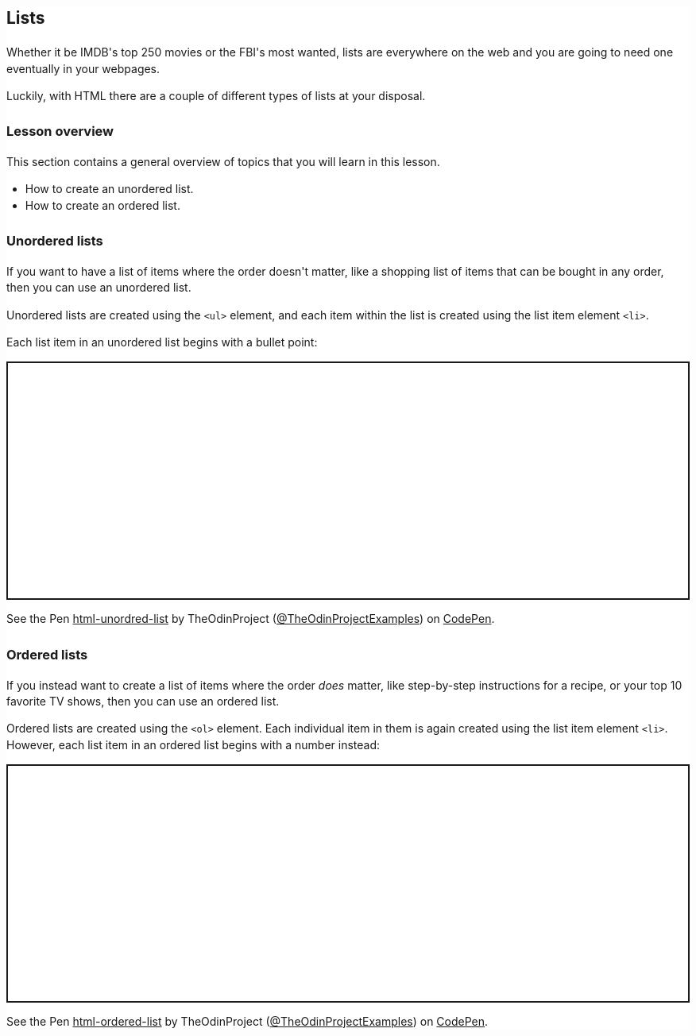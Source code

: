 ## Lists

Whether it be IMDB's top 250 movies or the FBI's most wanted, lists are everywhere on the web and you are going to need one eventually in your webpages.

Luckily, with HTML there are a couple of different types of lists at your disposal.

### Lesson overview

This section contains a general overview of topics that you will learn in this lesson.

- How to create an unordered list.
- How to create an ordered list.

### Unordered lists

If you want to have a list of items where the order doesn't matter, like a shopping list of items that can be bought in any order, then you can use an unordered list.

Unordered lists are created using the `<ul>` element, and <span id="li"></span>each item within the list is created using the list item element `<li>`.

Each list item in an unordered list begins with a bullet point:

<p class="codepen" data-height="300" data-theme-id="dark" data-default-tab="html,result" data-slug-hash="powjajd" data-user="TheOdinProjectExamples" style="height: 300px; box-sizing: border-box; display: flex; align-items: center; justify-content: center; border: 2px solid; margin: 1em 0; padding: 1em;">

  <span>See the Pen <a href="https://codepen.io/TheOdinProjectExamples/pen/powjajd">
  html-unordred-list</a> by TheOdinProject (<a href="https://codepen.io/TheOdinProjectExamples">@TheOdinProjectExamples</a>)
  on <a href="https://codepen.io">CodePen</a>.</span>

</p>

<script async src="https://cpwebassets.codepen.io/assets/embed/ei.js"></script>

### Ordered lists

If you instead want to create a list of items where the order *does* matter, like step-by-step instructions for a recipe, or your top 10 favorite TV shows, then you can use an ordered list.

Ordered lists are created using the `<ol>` element. Each individual item in them is again created using the list item element `<li>`. However, each list item in an ordered list begins with a number instead:

<p class="codepen" data-height="300" data-theme-id="dark" data-default-tab="html,result" data-slug-hash="yLXYvYp" data-user="TheOdinProjectExamples" style="height: 300px; box-sizing: border-box; display: flex; align-items: center; justify-content: center; border: 2px solid; margin: 1em 0; padding: 1em;">

  <span>See the Pen <a href="https://codepen.io/TheOdinProjectExamples/pen/yLXYvYp">
  html-ordered-list</a> by TheOdinProject (<a href="https://codepen.io/TheOdinProjectExamples">@TheOdinProjectExamples</a>)
  on <a href="https://codepen.io">CodePen</a>.</span>
